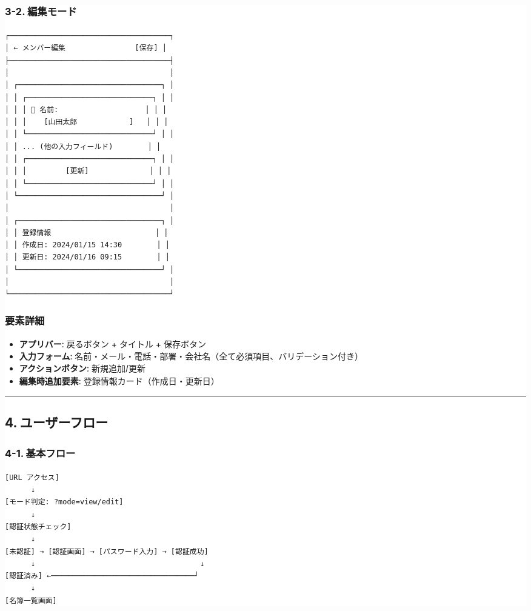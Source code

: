 ### 3-2. 編集モード
```
┌─────────────────────────────────────┐
│ ← メンバー編集                [保存] │
├─────────────────────────────────────┤
│                                     │
│ ┌─────────────────────────────────┐ │
│ │ ┌─────────────────────────────┐ │ │
│ │ │ 👤 名前:                    │ │ │
│ │ │    [山田太郎            ]   │ │ │
│ │ └─────────────────────────────┘ │ │
│ │ ... (他の入力フィールド)        │ │
│ │ ┌─────────────────────────────┐ │ │
│ │ │         [更新]              │ │ │
│ │ └─────────────────────────────┘ │ │
│ └─────────────────────────────────┘ │
│                                     │
│ ┌─────────────────────────────────┐ │
│ │ 登録情報                        │ │
│ │ 作成日: 2024/01/15 14:30        │ │
│ │ 更新日: 2024/01/16 09:15        │ │
│ └─────────────────────────────────┘ │
│                                     │
└─────────────────────────────────────┘
```

### 要素詳細
- **アプリバー**: 戻るボタン + タイトル + 保存ボタン
- **入力フォーム**: 名前・メール・電話・部署・会社名（全て必須項目、バリデーション付き）
- **アクションボタン**: 新規追加/更新
- **編集時追加要素**: 登録情報カード（作成日・更新日）

---

## 4. ユーザーフロー

### 4-1. 基本フロー
```
[URL アクセス]
      ↓
[モード判定: ?mode=view/edit]
      ↓
[認証状態チェック]
      ↓
[未認証] → [認証画面] → [パスワード入力] → [認証成功]
      ↓                                      ↓
[認証済み] ←─────────────────────────────────┘
      ↓
[名簿一覧画面]
```
